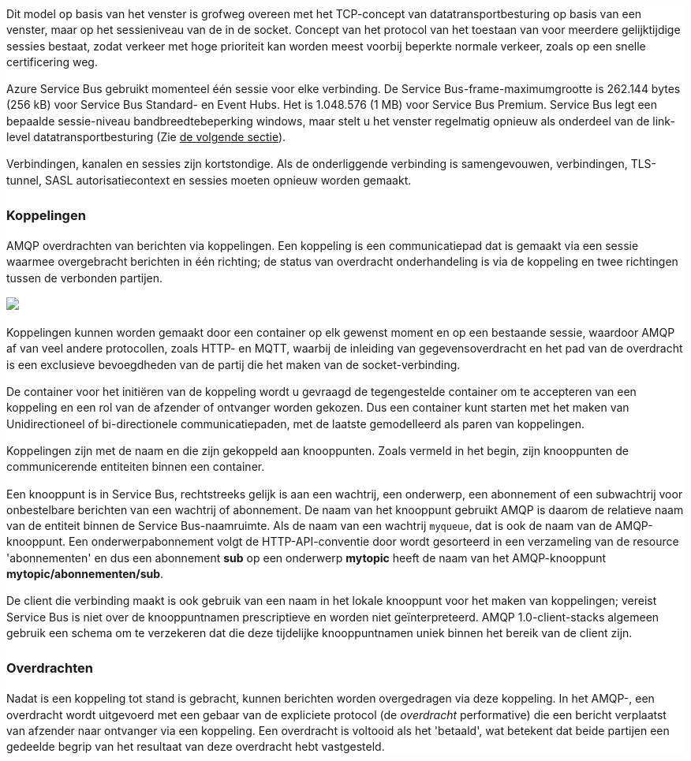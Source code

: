 Dit model op basis van het venster is grofweg overeen met het TCP-concept van datatransportbesturing op basis van een venster, maar op het sessieniveau van de in de socket. Concept van het protocol van het toestaan van voor meerdere gelijktijdige sessies bestaat, zodat verkeer met hoge prioriteit kan worden meest voorbij beperkte normale verkeer, zoals op een snelle certificering weg.

Azure Service Bus gebruikt momenteel één sessie voor elke verbinding. De Service Bus-frame-maximumgrootte is 262.144 bytes (256 kB) voor Service Bus Standard- en Event Hubs. Het is 1.048.576 (1 MB) voor Service Bus Premium. Service Bus legt een bepaalde sessie-niveau bandbreedtebeperking windows, maar stelt u het venster regelmatig opnieuw als onderdeel van de link-level datatransportbesturing (Zie [de volgende sectie](#links)).

Verbindingen, kanalen en sessies zijn kortstondige. Als de onderliggende verbinding is samengevouwen, verbindingen, TLS-tunnel, SASL autorisatiecontext en sessies moeten opnieuw worden gemaakt.

### <a name="links"></a>Koppelingen

AMQP overdrachten van berichten via koppelingen. Een koppeling is een communicatiepad dat is gemaakt via een sessie waarmee overgebracht berichten in één richting; de status van overdracht onderhandeling is via de koppeling en twee richtingen tussen de verbonden partijen.

![][2]

Koppelingen kunnen worden gemaakt door een container op elk gewenst moment en op een bestaande sessie, waardoor AMQP af van veel andere protocollen, zoals HTTP- en MQTT, waarbij de inleiding van gegevensoverdracht en het pad van de overdracht is een exclusieve bevoegdheden van de partij die het maken van de socket-verbinding.

De container voor het initiëren van de koppeling wordt u gevraagd de tegengestelde container om te accepteren van een koppeling en een rol van de afzender of ontvanger worden gekozen. Dus een container kunt starten met het maken van Unidirectioneel of bi-directionele communicatiepaden, met de laatste gemodelleerd als paren van koppelingen.

Koppelingen zijn met de naam en die zijn gekoppeld aan knooppunten. Zoals vermeld in het begin, zijn knooppunten de communicerende entiteiten binnen een container.

Een knooppunt is in Service Bus, rechtstreeks gelijk is aan een wachtrij, een onderwerp, een abonnement of een subwachtrij voor onbestelbare berichten van een wachtrij of abonnement. De naam van het knooppunt gebruikt AMQP is daarom de relatieve naam van de entiteit binnen de Service Bus-naamruimte. Als de naam van een wachtrij `myqueue`, dat is ook de naam van de AMQP-knooppunt. Een onderwerpabonnement volgt de HTTP-API-conventie door wordt gesorteerd in een verzameling van de resource 'abonnementen' en dus een abonnement **sub** op een onderwerp **mytopic** heeft de naam van het AMQP-knooppunt  **mytopic/abonnementen/sub**.

De client die verbinding maakt is ook gebruik van een naam in het lokale knooppunt voor het maken van koppelingen; vereist Service Bus is niet over de knooppuntnamen prescriptieve en worden niet geïnterpreteerd. AMQP 1.0-client-stacks algemeen gebruik een schema om te verzekeren dat die deze tijdelijke knooppuntnamen uniek binnen het bereik van de client zijn.

### <a name="transfers"></a>Overdrachten

Nadat is een koppeling tot stand is gebracht, kunnen berichten worden overgedragen via deze koppeling. In het AMQP-, een overdracht wordt uitgevoerd met een gebaar van de expliciete protocol (de *overdracht* performative) die een bericht verplaatst van afzender naar ontvanger via een koppeling. Een overdracht is voltooid als het 'betaald', wat betekent dat beide partijen een gedeelde begrip van het resultaat van deze overdracht hebt vastgesteld.


[this video course]: https://www.youtube.com/playlist?list=PLmE4bZU0qx-wAP02i0I7PJWvDWoCytEjD
[1]: ./media/service-bus-amqp-protocol-guide/amqp1.png
[2]: ./media/service-bus-amqp-protocol-guide/amqp2.png
[3]: ./media/service-bus-amqp-protocol-guide/amqp3.png
[4]: ./media/service-bus-amqp-protocol-guide/amqp4.png
[Service Bus AMQP-overzicht]: service-bus-amqp-overview.md
[AMQP 1.0-ondersteuning voor Service Bus gepartitioneerde wachtrijen en onderwerpen]: service-bus-partitioned-queues-and-topics-amqp-overview.md
[AMQP in WindowsServer-Servicebus]: https://msdn.microsoft.com/library/dn574799.aspx